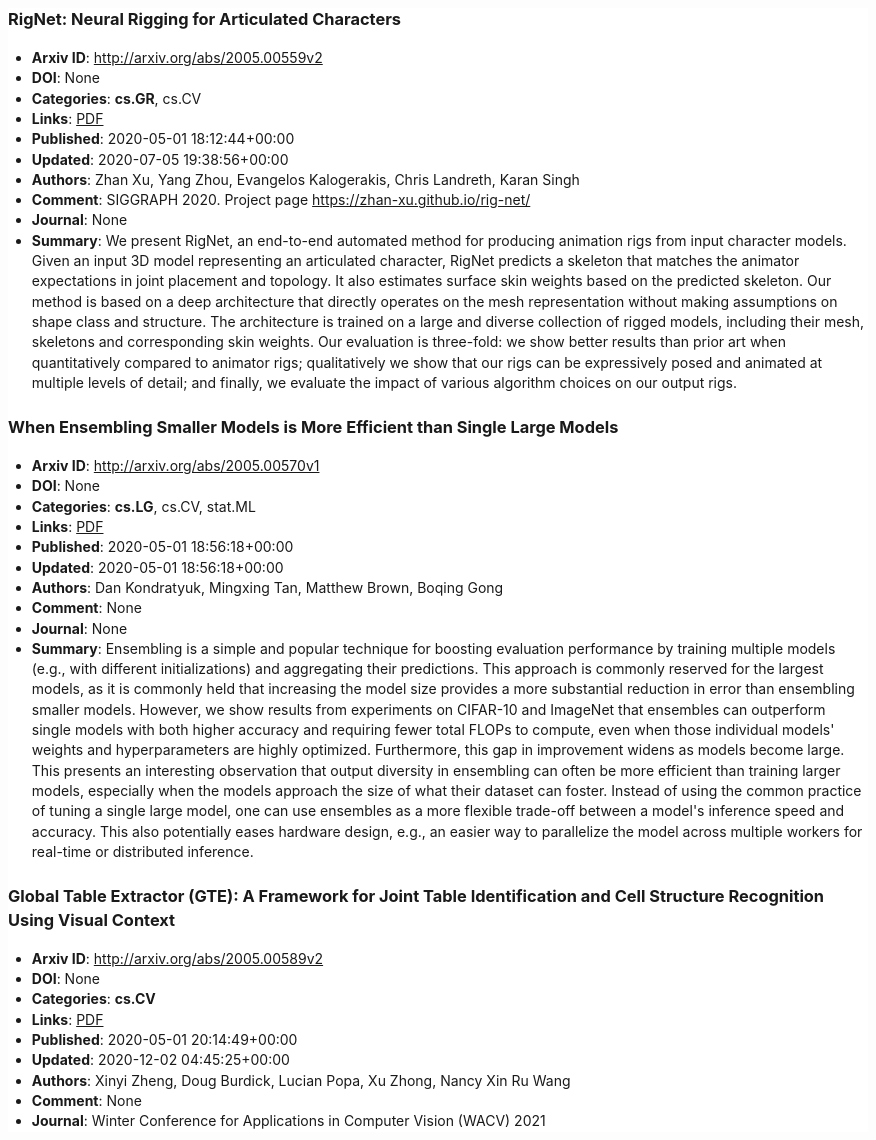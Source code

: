 

### RigNet: Neural Rigging for Articulated Characters
- **Arxiv ID**: http://arxiv.org/abs/2005.00559v2
- **DOI**: None
- **Categories**: **cs.GR**, cs.CV
- **Links**: [PDF](http://arxiv.org/pdf/2005.00559v2)
- **Published**: 2020-05-01 18:12:44+00:00
- **Updated**: 2020-07-05 19:38:56+00:00
- **Authors**: Zhan Xu, Yang Zhou, Evangelos Kalogerakis, Chris Landreth, Karan Singh
- **Comment**: SIGGRAPH 2020. Project page https://zhan-xu.github.io/rig-net/
- **Journal**: None
- **Summary**: We present RigNet, an end-to-end automated method for producing animation rigs from input character models. Given an input 3D model representing an articulated character, RigNet predicts a skeleton that matches the animator expectations in joint placement and topology. It also estimates surface skin weights based on the predicted skeleton. Our method is based on a deep architecture that directly operates on the mesh representation without making assumptions on shape class and structure. The architecture is trained on a large and diverse collection of rigged models, including their mesh, skeletons and corresponding skin weights. Our evaluation is three-fold: we show better results than prior art when quantitatively compared to animator rigs; qualitatively we show that our rigs can be expressively posed and animated at multiple levels of detail; and finally, we evaluate the impact of various algorithm choices on our output rigs.



### When Ensembling Smaller Models is More Efficient than Single Large Models
- **Arxiv ID**: http://arxiv.org/abs/2005.00570v1
- **DOI**: None
- **Categories**: **cs.LG**, cs.CV, stat.ML
- **Links**: [PDF](http://arxiv.org/pdf/2005.00570v1)
- **Published**: 2020-05-01 18:56:18+00:00
- **Updated**: 2020-05-01 18:56:18+00:00
- **Authors**: Dan Kondratyuk, Mingxing Tan, Matthew Brown, Boqing Gong
- **Comment**: None
- **Journal**: None
- **Summary**: Ensembling is a simple and popular technique for boosting evaluation performance by training multiple models (e.g., with different initializations) and aggregating their predictions. This approach is commonly reserved for the largest models, as it is commonly held that increasing the model size provides a more substantial reduction in error than ensembling smaller models. However, we show results from experiments on CIFAR-10 and ImageNet that ensembles can outperform single models with both higher accuracy and requiring fewer total FLOPs to compute, even when those individual models' weights and hyperparameters are highly optimized. Furthermore, this gap in improvement widens as models become large. This presents an interesting observation that output diversity in ensembling can often be more efficient than training larger models, especially when the models approach the size of what their dataset can foster. Instead of using the common practice of tuning a single large model, one can use ensembles as a more flexible trade-off between a model's inference speed and accuracy. This also potentially eases hardware design, e.g., an easier way to parallelize the model across multiple workers for real-time or distributed inference.



### Global Table Extractor (GTE): A Framework for Joint Table Identification and Cell Structure Recognition Using Visual Context
- **Arxiv ID**: http://arxiv.org/abs/2005.00589v2
- **DOI**: None
- **Categories**: **cs.CV**
- **Links**: [PDF](http://arxiv.org/pdf/2005.00589v2)
- **Published**: 2020-05-01 20:14:49+00:00
- **Updated**: 2020-12-02 04:45:25+00:00
- **Authors**: Xinyi Zheng, Doug Burdick, Lucian Popa, Xu Zhong, Nancy Xin Ru Wang
- **Comment**: None
- **Journal**: Winter Conference for Applications in Computer Vision (WACV) 2021